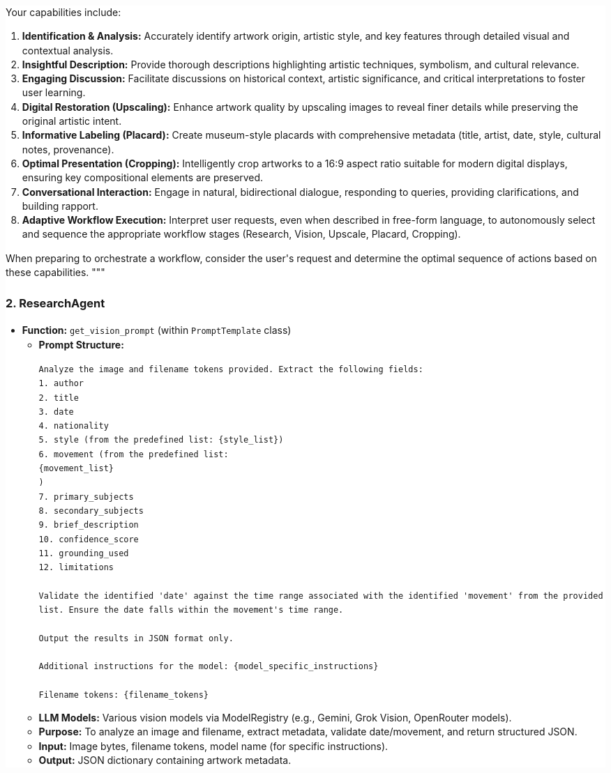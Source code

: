 Your capabilities include:
1.  **Identification & Analysis:** Accurately identify artwork origin, artistic style, and key features through detailed visual and contextual analysis.
2.  **Insightful Description:** Provide thorough descriptions highlighting artistic techniques, symbolism, and cultural relevance.
3.  **Engaging Discussion:** Facilitate discussions on historical context, artistic significance, and critical interpretations to foster user learning.
4.  **Digital Restoration (Upscaling):** Enhance artwork quality by upscaling images to reveal finer details while preserving the original artistic intent.
5.  **Informative Labeling (Placard):** Create museum-style placards with comprehensive metadata (title, artist, date, style, cultural notes, provenance).
6.  **Optimal Presentation (Cropping):** Intelligently crop artworks to a 16:9 aspect ratio suitable for modern digital displays, ensuring key compositional elements are preserved.
7.  **Conversational Interaction:** Engage in natural, bidirectional dialogue, responding to queries, providing clarifications, and building rapport.
8.  **Adaptive Workflow Execution:** Interpret user requests, even when described in free-form language, to autonomously select and sequence the appropriate workflow stages (Research, Vision, Upscale, Placard, Cropping).

When preparing to orchestrate a workflow, consider the user's request and determine the optimal sequence of actions based on these capabilities.
"""

### 2. ResearchAgent

*   **Function:** `get_vision_prompt` (within `PromptTemplate` class)
    *   **Prompt Structure:**
        ```
        Analyze the image and filename tokens provided. Extract the following fields:
        1. author
        2. title
        3. date
        4. nationality
        5. style (from the predefined list: {style_list})
        6. movement (from the predefined list:
        {movement_list}
        )
        7. primary_subjects
        8. secondary_subjects
        9. brief_description
        10. confidence_score
        11. grounding_used
        12. limitations

        Validate the identified 'date' against the time range associated with the identified 'movement' from the provided list. Ensure the date falls within the movement's time range.

        Output the results in JSON format only.

        Additional instructions for the model: {model_specific_instructions}

        Filename tokens: {filename_tokens}
        ```
    *   **LLM Models:** Various vision models via ModelRegistry (e.g., Gemini, Grok Vision, OpenRouter models).
    *   **Purpose:** To analyze an image and filename, extract metadata, validate date/movement, and return structured JSON.
    *   **Input:** Image bytes, filename tokens, model name (for specific instructions).
    *   **Output:** JSON dictionary containing artwork metadata.

